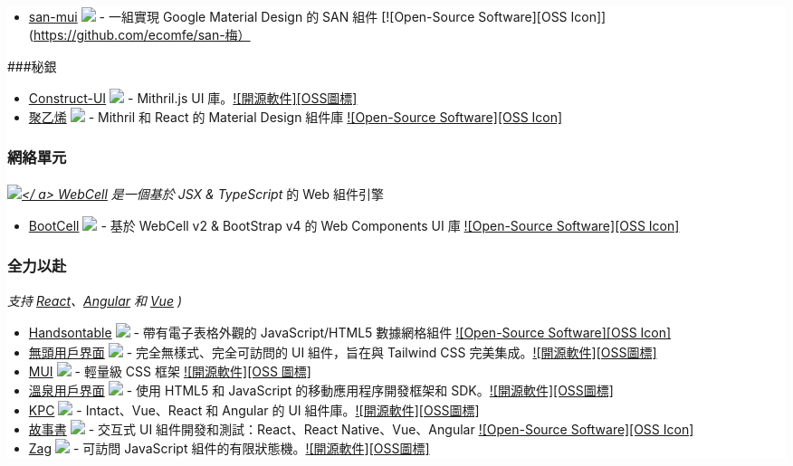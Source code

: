 - [san-mui](https://ecomfe.github.io/san-mui) <img align="bottom" height="13" src="https://img.shields.io/github/stars/ ecomfe/san-mui.svg?label=" /> - 一組實現 Google Material Design 的 SAN 組件 [![Open-Source Software][OSS Icon]](https://github.com/ecomfe/san-梅）

###秘銀

- [Construct-UI](https://vrimar.github.io/construct-ui) <img align="bottom" height="13" src="https://img.shields.io/github/stars/ vrimar/construct-ui.svg?label=" /> - Mithril.js UI 庫。[![開源軟件][OSS圖標]](https://github.com/vrimar/construct-ui)
- [聚乙烯](https://github.com/ArthurClemens/polythene) <img align="bottom" height="13" src="https://img.shields.io/github/stars/ArthurClemens/polythene。 svg?label=" /> - Mithril 和 React 的 Material Design 組件庫 [![Open-Source Software][OSS Icon]](https://github.com/ArthurClemens/polythene)

### 網絡單元

*<a href="https://web-cell.dev/"><img src="https://web-cell.dev/WebCell-0.f1ffd28b.png" height="16px" /></ a> [WebCell](https://web-cell.dev/) 是一個基於 JSX & TypeScript* 的 Web 組件引擎

- [BootCell](https://bootstrap.web-cell.dev/) <img align="bottom" height="13" src="https://img.shields.io/github/stars/EasyWebApp/BootCell .svg?label=" /> - 基於 WebCell v2 & BootStrap v4 的 Web Components UI 庫 [![Open-Source Software][OSS Icon]](https://github.com/EasyWebApp/BootCell)

### 全力以赴

_支持 [React](https://github.com/facebook/react)、[Angular](https://github.com/angular/angular) 和 [Vue](https://github.com/vuejs/vue) )_

- [Handsontable](https://handsontable.com/) <img align="bottom" height="13" src="https://img.shields.io/github/stars/handsontable/handsontable.svg?label =" /> - 帶有電子表格外觀的 JavaScript/HTML5 數據網格組件 [![Open-Source Software][OSS Icon]](https://github.com/handsontable/handsontable)
- [無頭用戶界面](https://headlessui.dev) <img align="bottom" height="13" src="https://img.shields.io/github/stars/tailwindlabs/headlessui.svg?label =" /> - 完全無樣式、完全可訪問的 UI 組件，旨在與 Tailwind CSS 完美集成。[![開源軟件][OSS圖標]](https://github.com/tailwindlabs/headlessui)
- [MUI](https://www.muicss.com/) <img align="bottom" height="13" src="https://img.shields.io/github/stars/muicss/mui.svg ?label=" /> - 輕量級 CSS 框架 [![開源軟件][OSS 圖標]](https://github.com/muicss/mui)
- [溫泉用戶界面](https://onsen.io/) <img align="bottom" height="13" src="https://img.shields.io/github/stars/OnsenUI/OnsenUI.svg? label=" /> - 使用 HTML5 和 JavaScript 的移動應用程序開發框架和 SDK。[![開源軟件][OSS圖標]](https://github.com/OnsenUI/OnsenUI)
- [KPC](https://onsen.io/) <img align="bottom" height="13" src="https://img.shields.io/github/stars/ksc-fe/kpc.svg ?label=" /> - Intact、Vue、React 和 Angular 的 UI 組件庫。[![開源軟件][OSS圖標]](https://github.com/ksc-fe/kpc)
- [故事書](https://storybook.js.org) <img align="bottom" height="13" src="https://img.shields.io/github/stars/storybooks/storybook.svg? label=" /> - 交互式 UI 組件開發和測試：React、React Native、Vue、Angular [![Open-Source Software][OSS Icon]](https://github.com/storybooks/storybook)
- [Zag](https://onsen.io/) <img align="bottom" height="13" src="https://img.shields.io/github/stars/chakra-ui/zag.svg ?label=" /> - 可訪問 JavaScript 組件的有限狀態機。[![開源軟件][OSS圖標]](https://github.com/chakra-ui/zag)


